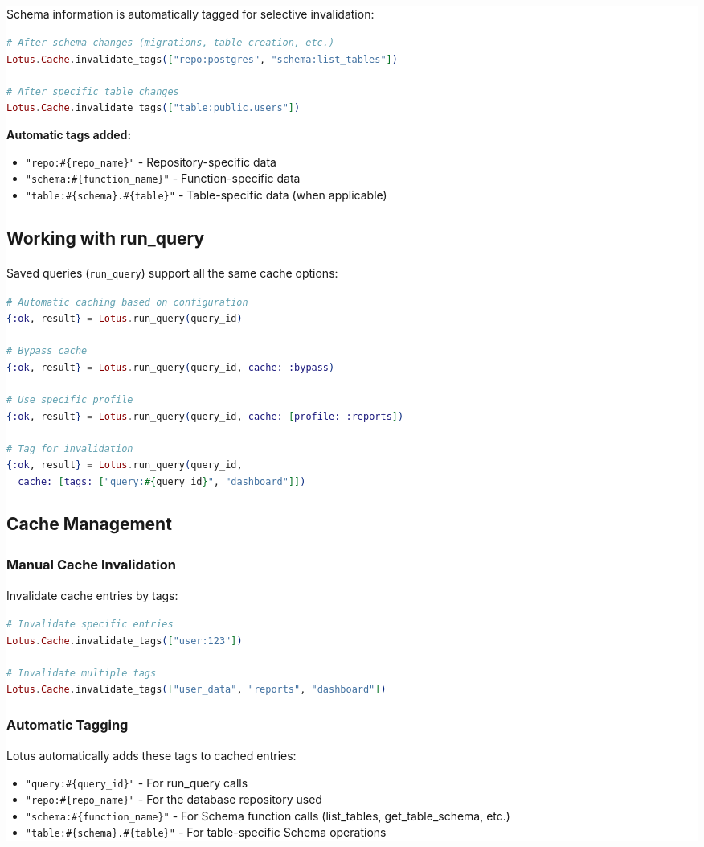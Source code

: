 Schema information is automatically tagged for selective invalidation:

```elixir
# After schema changes (migrations, table creation, etc.)
Lotus.Cache.invalidate_tags(["repo:postgres", "schema:list_tables"])

# After specific table changes
Lotus.Cache.invalidate_tags(["table:public.users"])
```

**Automatic tags added:**

- `"repo:#{repo_name}"` - Repository-specific data
- `"schema:#{function_name}"` - Function-specific data
- `"table:#{schema}.#{table}"` - Table-specific data (when applicable)

## Working with run_query

Saved queries (`run_query`) support all the same cache options:

```elixir
# Automatic caching based on configuration
{:ok, result} = Lotus.run_query(query_id)

# Bypass cache
{:ok, result} = Lotus.run_query(query_id, cache: :bypass)

# Use specific profile
{:ok, result} = Lotus.run_query(query_id, cache: [profile: :reports])

# Tag for invalidation
{:ok, result} = Lotus.run_query(query_id,
  cache: [tags: ["query:#{query_id}", "dashboard"]])
```

## Cache Management

### Manual Cache Invalidation

Invalidate cache entries by tags:

```elixir
# Invalidate specific entries
Lotus.Cache.invalidate_tags(["user:123"])

# Invalidate multiple tags
Lotus.Cache.invalidate_tags(["user_data", "reports", "dashboard"])
```

### Automatic Tagging

Lotus automatically adds these tags to cached entries:

- `"query:#{query_id}"` - For run_query calls
- `"repo:#{repo_name}"` - For the database repository used
- `"schema:#{function_name}"` - For Schema function calls (list_tables, get_table_schema, etc.)
- `"table:#{schema}.#{table}"` - For table-specific Schema operations
